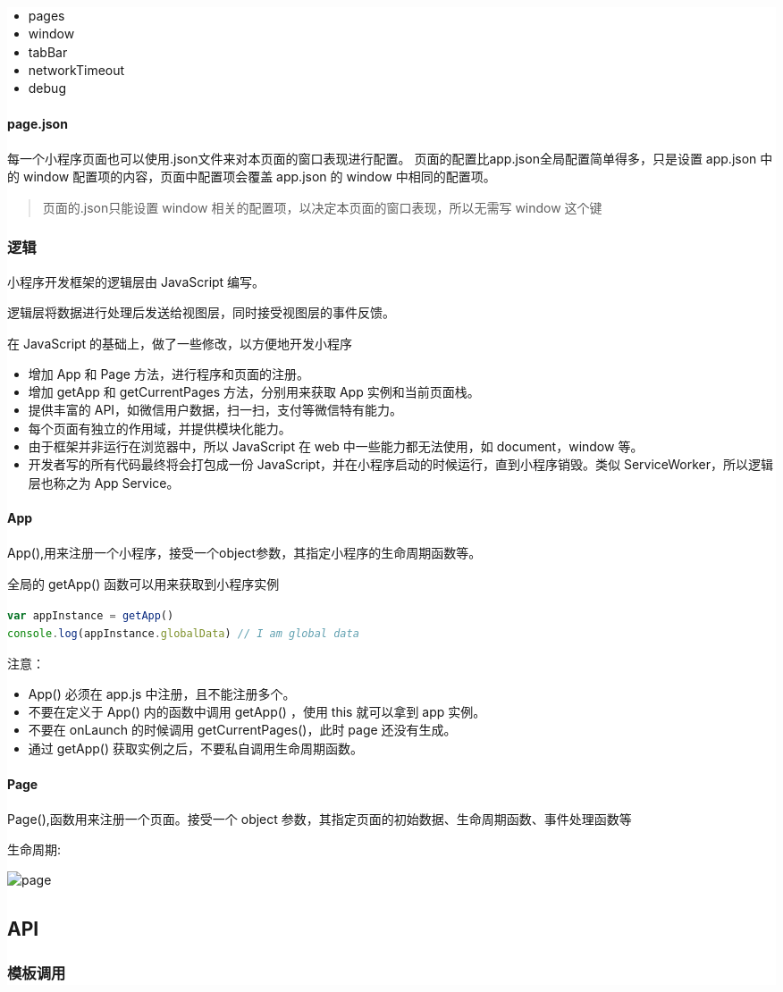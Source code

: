 - pages
- window
- tabBar
- networkTimeout
- debug

#### page.json

每一个小程序页面也可以使用.json文件来对本页面的窗口表现进行配置。 页面的配置比app.json全局配置简单得多，只是设置 app.json 中的 window 配置项的内容，页面中配置项会覆盖 app.json 的 window 中相同的配置项。

> 页面的.json只能设置 window 相关的配置项，以决定本页面的窗口表现，所以无需写 window 这个键

### 逻辑

小程序开发框架的逻辑层由 JavaScript 编写。

逻辑层将数据进行处理后发送给视图层，同时接受视图层的事件反馈。

在 JavaScript 的基础上，做了一些修改，以方便地开发小程序

- 增加 App 和 Page 方法，进行程序和页面的注册。
- 增加 getApp 和 getCurrentPages 方法，分别用来获取 App 实例和当前页面栈。
- 提供丰富的 API，如微信用户数据，扫一扫，支付等微信特有能力。
- 每个页面有独立的作用域，并提供模块化能力。
- 由于框架并非运行在浏览器中，所以 JavaScript 在 web 中一些能力都无法使用，如 document，window 等。
- 开发者写的所有代码最终将会打包成一份 JavaScript，并在小程序启动的时候运行，直到小程序销毁。类似 ServiceWorker，所以逻辑层也称之为 App Service。

#### App

App(),用来注册一个小程序，接受一个object参数，其指定小程序的生命周期函数等。

全局的 getApp() 函数可以用来获取到小程序实例

```js
var appInstance = getApp()
console.log(appInstance.globalData) // I am global data
```

注意：

- App() 必须在 app.js 中注册，且不能注册多个。
- 不要在定义于 App() 内的函数中调用 getApp() ，使用 this 就可以拿到 app 实例。
- 不要在 onLaunch 的时候调用 getCurrentPages()，此时 page 还没有生成。
- 通过 getApp() 获取实例之后，不要私自调用生命周期函数。

#### Page

Page(),函数用来注册一个页面。接受一个 object 参数，其指定页面的初始数据、生命周期函数、事件处理函数等

生命周期:

![page](https://mp.weixin.qq.com/debug/wxadoc/dev/image/mina-lifecycle.png?t=201828)

## API

### 模板调用

